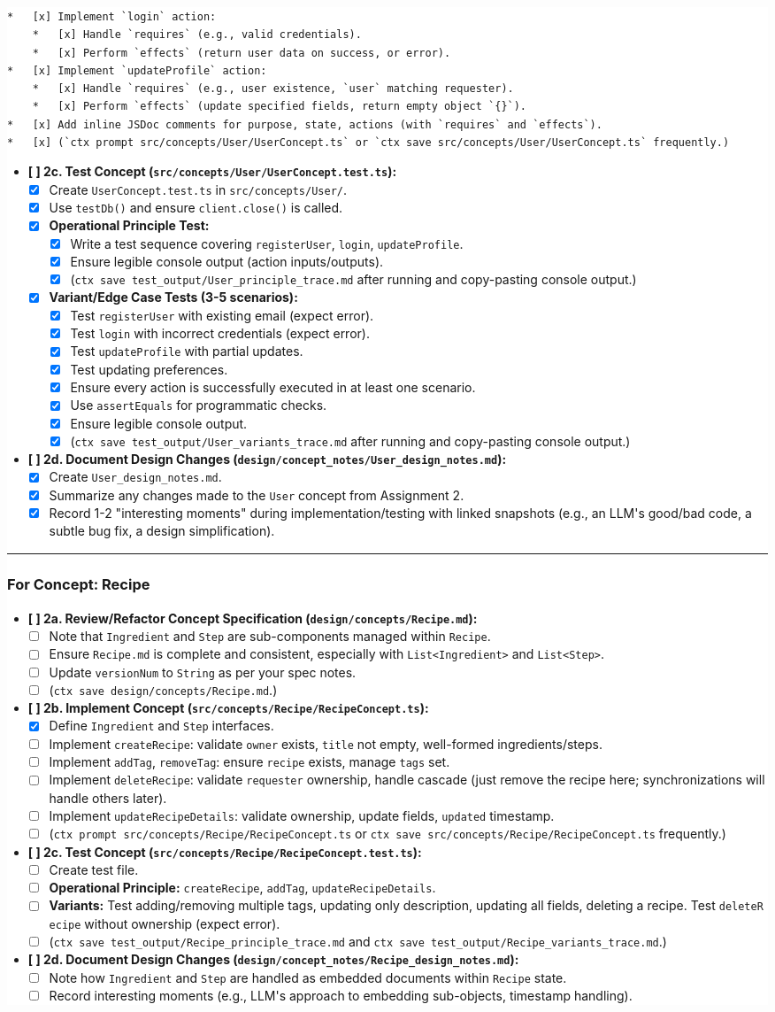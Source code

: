     *   [x] Implement `login` action:
        *   [x] Handle `requires` (e.g., valid credentials).
        *   [x] Perform `effects` (return user data on success, or error).
    *   [x] Implement `updateProfile` action:
        *   [x] Handle `requires` (e.g., user existence, `user` matching requester).
        *   [x] Perform `effects` (update specified fields, return empty object `{}`).
    *   [x] Add inline JSDoc comments for purpose, state, actions (with `requires` and `effects`).
    *   [x] (`ctx prompt src/concepts/User/UserConcept.ts` or `ctx save src/concepts/User/UserConcept.ts` frequently.)
*   **[ ] 2c. Test Concept (`src/concepts/User/UserConcept.test.ts`):**
    *   [x] Create `UserConcept.test.ts` in `src/concepts/User/`.
    *   [x] Use `testDb()` and ensure `client.close()` is called.
    *   [x] **Operational Principle Test:**
        *   [x] Write a test sequence covering `registerUser`, `login`, `updateProfile`.
        *   [x] Ensure legible console output (action inputs/outputs).
        *   [x] (`ctx save test_output/User_principle_trace.md` after running and copy-pasting console output.)
    *   [x] **Variant/Edge Case Tests (3-5 scenarios):**
        *   [x] Test `registerUser` with existing email (expect error).
        *   [x] Test `login` with incorrect credentials (expect error).
        *   [x] Test `updateProfile` with partial updates.
        *   [x] Test updating preferences.
        *   [x] Ensure every action is successfully executed in at least one scenario.
        *   [x] Use `assertEquals` for programmatic checks.
        *   [x] Ensure legible console output.
        *   [x] (`ctx save test_output/User_variants_trace.md` after running and copy-pasting console output.)
*   **[ ] 2d. Document Design Changes (`design/concept_notes/User_design_notes.md`):**
    *   [x] Create `User_design_notes.md`.
    *   [x] Summarize any changes made to the `User` concept from Assignment 2.
    *   [x] Record 1-2 "interesting moments" during implementation/testing with linked snapshots (e.g., an LLM's good/bad code, a subtle bug fix, a design simplification).

---

### **For Concept: Recipe**

*   **[ ] 2a. Review/Refactor Concept Specification (`design/concepts/Recipe.md`):**
    *   [ ] Note that `Ingredient` and `Step` are sub-components managed within `Recipe`.
    *   [ ] Ensure `Recipe.md` is complete and consistent, especially with `List<Ingredient>` and `List<Step>`.
    *   [ ] Update `versionNum` to `String` as per your spec notes.
    *   [ ] (`ctx save design/concepts/Recipe.md`.)
*   **[ ] 2b. Implement Concept (`src/concepts/Recipe/RecipeConcept.ts`):**
    *   [x] Define `Ingredient` and `Step` interfaces.
    *   [ ] Implement `createRecipe`: validate `owner` exists, `title` not empty, well-formed ingredients/steps.
    *   [ ] Implement `addTag`, `removeTag`: ensure `recipe` exists, manage `tags` set.
    *   [ ] Implement `deleteRecipe`: validate `requester` ownership, handle cascade (just remove the recipe here; synchronizations will handle others later).
    *   [ ] Implement `updateRecipeDetails`: validate ownership, update fields, `updated` timestamp.
    *   [ ] (`ctx prompt src/concepts/Recipe/RecipeConcept.ts` or `ctx save src/concepts/Recipe/RecipeConcept.ts` frequently.)
*   **[ ] 2c. Test Concept (`src/concepts/Recipe/RecipeConcept.test.ts`):**
    *   [ ] Create test file.
    *   [ ] **Operational Principle:** `createRecipe`, `addTag`, `updateRecipeDetails`.
    *   [ ] **Variants:** Test adding/removing multiple tags, updating only description, updating all fields, deleting a recipe. Test `deleteRecipe` without ownership (expect error).
    *   [ ] (`ctx save test_output/Recipe_principle_trace.md` and `ctx save test_output/Recipe_variants_trace.md`.)
*   **[ ] 2d. Document Design Changes (`design/concept_notes/Recipe_design_notes.md`):**
    *   [ ] Note how `Ingredient` and `Step` are handled as embedded documents within `Recipe` state.
    *   [ ] Record interesting moments (e.g., LLM's approach to embedding sub-objects, timestamp handling).